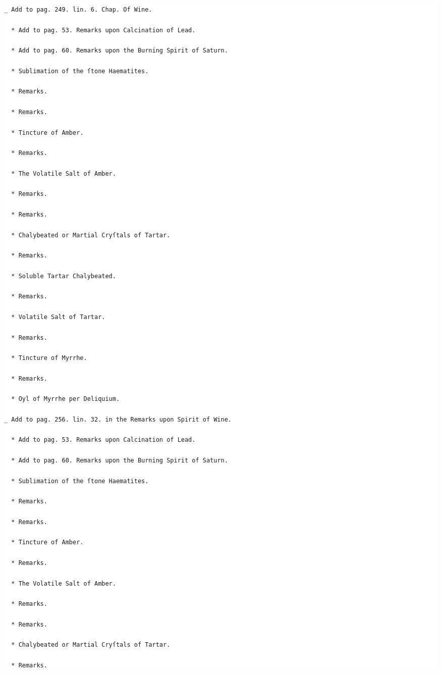     _ Add to pag. 249. lin. 6. Chap. Of Wine.

      * Add to pag. 53. Remarks upon Calcination of Lead.

      * Add to pag. 60. Remarks upon the Burning Spirit of Saturn.

      * Sublimation of the ſtone Haematites.

      * Remarks.

      * Remarks.

      * Tincture of Amber.

      * Remarks.

      * The Volatile Salt of Amber.

      * Remarks.

      * Remarks.

      * Chalybeated or Martial Cryſtals of Tartar.

      * Remarks.

      * Soluble Tartar Chalybeated.

      * Remarks.

      * Volatile Salt of Tartar.

      * Remarks.

      * Tincture of Myrrhe.

      * Remarks.

      * Oyl of Myrrhe per Deliquium.

    _ Add to pag. 256. lin. 32. in the Remarks upon Spirit of Wine.

      * Add to pag. 53. Remarks upon Calcination of Lead.

      * Add to pag. 60. Remarks upon the Burning Spirit of Saturn.

      * Sublimation of the ſtone Haematites.

      * Remarks.

      * Remarks.

      * Tincture of Amber.

      * Remarks.

      * The Volatile Salt of Amber.

      * Remarks.

      * Remarks.

      * Chalybeated or Martial Cryſtals of Tartar.

      * Remarks.
